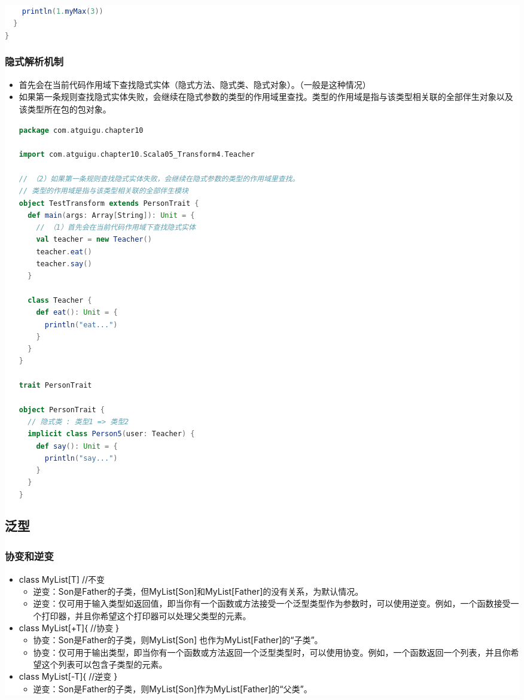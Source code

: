   ```scala
      println(1.myMax(3))
    }
  }
  ```

### 隐式解析机制 
+ 首先会在当前代码作用域下查找隐式实体（隐式方法、隐式类、隐式对象）。（一般是这种情况） 
+ 如果第一条规则查找隐式实体失败，会继续在隐式参数的类型的作用域里查找。类型的作用域是指与该类型相关联的全部伴生对象以及该类型所在包的包对象。 
  ```scala
  package com.atguigu.chapter10

  import com.atguigu.chapter10.Scala05_Transform4.Teacher

  // （2）如果第一条规则查找隐式实体失败，会继续在隐式参数的类型的作用域里查找。
  // 类型的作用域是指与该类型相关联的全部伴生模块
  object TestTransform extends PersonTrait {
    def main(args: Array[String]): Unit = {
      // （1）首先会在当前代码作用域下查找隐式实体
      val teacher = new Teacher()
      teacher.eat()
      teacher.say()
    }

    class Teacher {
      def eat(): Unit = {
        println("eat...")
      }
    }
  }

  trait PersonTrait

  object PersonTrait {
    // 隐式类 : 类型1 => 类型2
    implicit class Person5(user: Teacher) {
      def say(): Unit = {
        println("say...")
      }
    }
  }
  ```

## 泛型

### 协变和逆变 
+ class MyList[T] //不变 
  - 逆变：Son是Father的子类，但MyList[Son]和MyList[Father]的没有关系，为默认情况。
  - 逆变：仅可用于输入类型如返回值，即当你有一个函数或方法接受一个泛型类型作为参数时，可以使用逆变。例如，一个函数接受一个打印器，并且你希望这个打印器可以处理父类型的元素。
+ class MyList[+T]{ //协变 }  
  - 协变：Son是Father的子类，则MyList[Son] 也作为MyList[Father]的“子类”。
  - 协变：仅可用于输出类型，即当你有一个函数或方法返回一个泛型类型时，可以使用协变。例如，一个函数返回一个列表，并且你希望这个列表可以包含子类型的元素。
+ class MyList[-T]{ //逆变 } 
  - 逆变：Son是Father的子类，则MyList[Son]作为MyList[Father]的“父类”。

